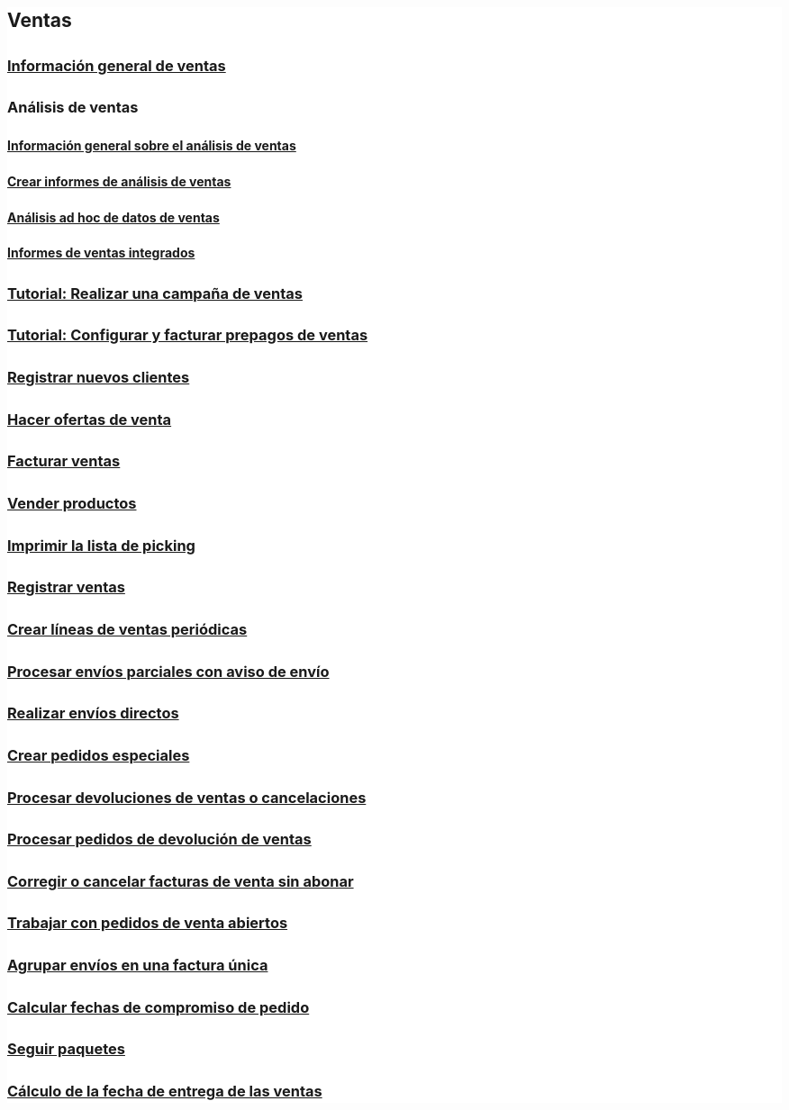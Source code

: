 ## Ventas
### [Información general de ventas](sales-manage-sales.md)
### Análisis de ventas 
#### [Información general sobre el análisis de ventas](sales-analytics-overview.md)
#### [Crear informes de análisis de ventas](bi-how-create-analysis-views-reports.md)
#### [Análisis ad hoc de datos de ventas](ad-hoc-analysis-sales.md)
#### [Informes de ventas integrados](sales-reports.md)

### [Tutorial: Realizar una campaña de ventas](walkthrough-conducting-a-sales-campaign.md)
### [Tutorial: Configurar y facturar prepagos de ventas](walkthrough-setting-up-and-invoicing-sales-prepayments.md)
### [Registrar nuevos clientes](sales-how-register-new-customers.md)
### [Hacer ofertas de venta](sales-how-make-offers.md)
### [Facturar ventas](sales-how-invoice-sales.md)
### [Vender productos](sales-how-sell-products.md)
### [Imprimir la lista de picking](sales-how-print-picking-list.md)
### [Registrar ventas](ui-post-sales.md)
### [Crear líneas de ventas periódicas](sales-how-work-standard-lines.md)
### [Procesar envíos parciales con aviso de envío](sales-how-send-partial-shipments.md)
### [Realizar envíos directos](sales-how-drop-shipment.md)
### [Crear pedidos especiales](sales-how-to-create-special-orders.md)
### [Procesar devoluciones de ventas o cancelaciones](sales-how-process-sales-returns-cancellations.md)
### [Procesar pedidos de devolución de ventas](sales-how-process-sales-returns-orders.md)
### [Corregir o cancelar facturas de venta sin abonar](sales-how-correct-cancel-sales-invoice.md)
### [Trabajar con pedidos de venta abiertos](sales-how-to-create-blanket-sales-orders.md)
### [Agrupar envíos en una factura única](sales-how-to-combine-shipments-on-a-single-invoice.md)
### [Calcular fechas de compromiso de pedido](sales-how-to-calculate-order-promising-dates.md)
### [Seguir paquetes](sales-how-track-packages.md)
### [Cálculo de la fecha de entrega de las ventas](sales-date-calculation-for-sales.md)
